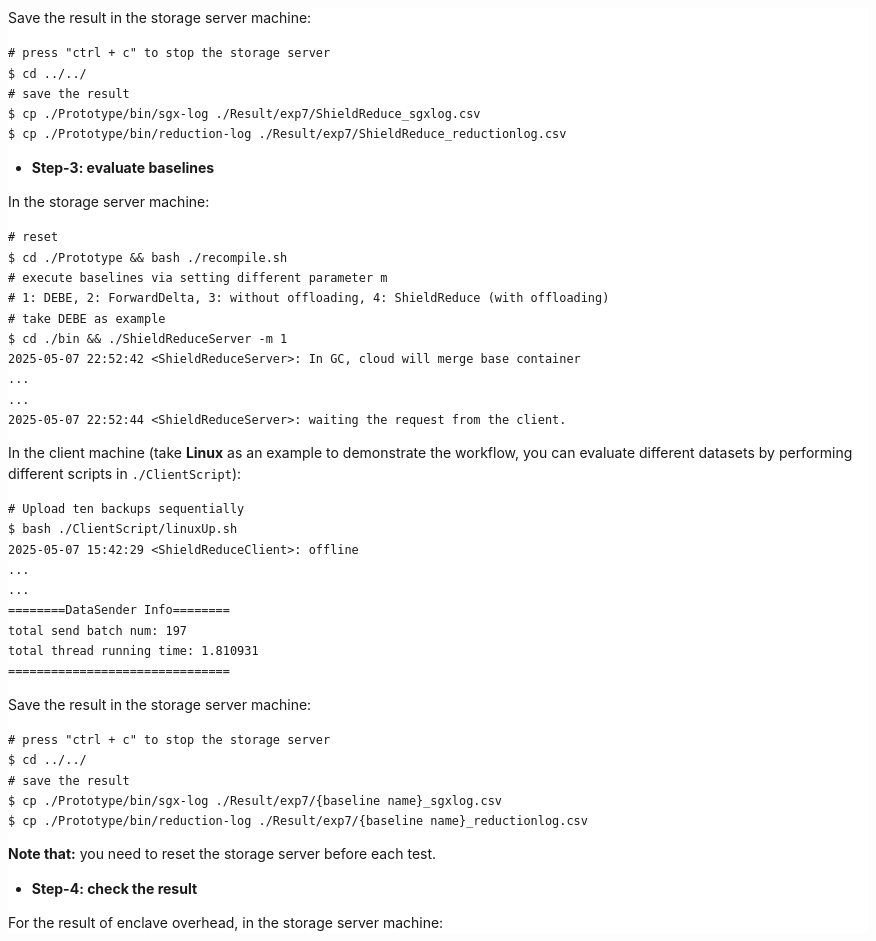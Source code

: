 Save the result in the storage server machine:

```shell
# press "ctrl + c" to stop the storage server
$ cd ../../
# save the result
$ cp ./Prototype/bin/sgx-log ./Result/exp7/ShieldReduce_sgxlog.csv
$ cp ./Prototype/bin/reduction-log ./Result/exp7/ShieldReduce_reductionlog.csv
```

- **Step-3: evaluate baselines**

In the storage server machine:

```shell
# reset
$ cd ./Prototype && bash ./recompile.sh
# execute baselines via setting different parameter m
# 1: DEBE, 2: ForwardDelta, 3: without offloading, 4: ShieldReduce (with offloading)
# take DEBE as example
$ cd ./bin && ./ShieldReduceServer -m 1
2025-05-07 22:52:42 <ShieldReduceServer>: In GC, cloud will merge base container
...
...
2025-05-07 22:52:44 <ShieldReduceServer>: waiting the request from the client.
```

In the client machine (take **Linux** as an example to demonstrate the workflow, you can evaluate different datasets by performing different scripts in `./ClientScript`):

```shell
# Upload ten backups sequentially
$ bash ./ClientScript/linuxUp.sh
2025-05-07 15:42:29 <ShieldReduceClient>: offline
...
...
========DataSender Info========
total send batch num: 197
total thread running time: 1.810931
===============================
```

Save the result in the storage server machine:

```shell
# press "ctrl + c" to stop the storage server
$ cd ../../
# save the result
$ cp ./Prototype/bin/sgx-log ./Result/exp7/{baseline name}_sgxlog.csv
$ cp ./Prototype/bin/reduction-log ./Result/exp7/{baseline name}_reductionlog.csv
```

**Note that:** you need to reset the storage server before each test.

- **Step-4: check the result**

For the result of enclave overhead, in the storage server machine:
